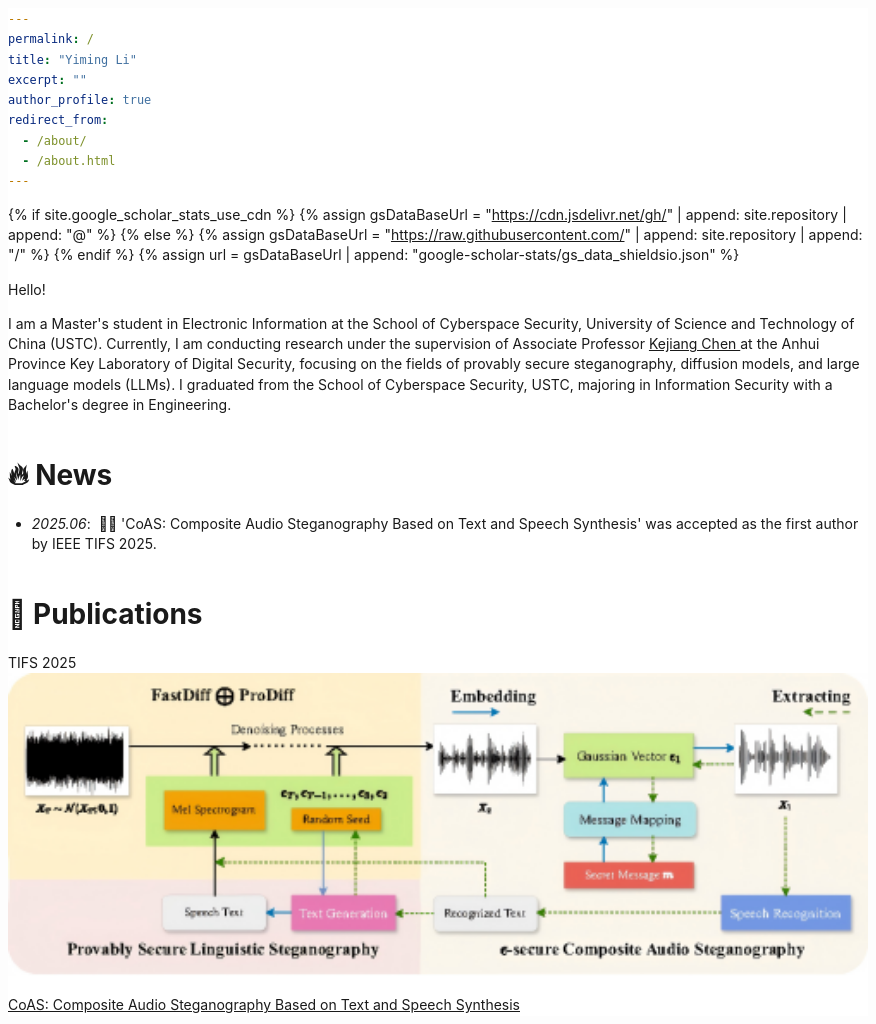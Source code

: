 ```yaml
---
permalink: /
title: "Yiming Li"
excerpt: ""
author_profile: true
redirect_from: 
  - /about/
  - /about.html
---
```


{% if site.google_scholar_stats_use_cdn %}
{% assign gsDataBaseUrl = "https://cdn.jsdelivr.net/gh/" | append: site.repository | append: "@" %}
{% else %}
{% assign gsDataBaseUrl = "https://raw.githubusercontent.com/" | append: site.repository | append: "/" %}
{% endif %}
{% assign url = gsDataBaseUrl | append: "google-scholar-stats/gs_data_shieldsio.json" %}

<span class='anchor' id='about-me'></span>

Hello!

I am a Master's student in Electronic Information at the School of Cyberspace Security, University of Science and Technology of China (USTC). Currently, I am conducting research under the supervision of Associate Professor <a href='http://home.ustc.edu.cn/~chenkj/'> Kejiang Chen </a>  at the Anhui Province Key Laboratory of Digital Security, focusing on the fields of provably secure steganography, diffusion models, and large language models (LLMs). I graduated from the School of Cyberspace Security, USTC, majoring in Information Security with a Bachelor's degree in Engineering.

# 🔥 News
- *2025.06*: &nbsp;🎉🎉 'CoAS: Composite Audio Steganography Based on Text and Speech Synthesis' was accepted as the first author by IEEE TIFS 2025.

# 📝 Publications 

<div class='paper-box'><div class='paper-box-image'><div><div class="badge">TIFS 2025</div><img src='images/500x300.png' alt="sym" width="100%"></div></div>
<div class='paper-box-text' markdown="1">

[CoAS: Composite Audio Steganography Based on Text and Speech Synthesis](https://ieeexplore.ieee.org/stamp/stamp.jsp?tp=&arnumber=11036088)
